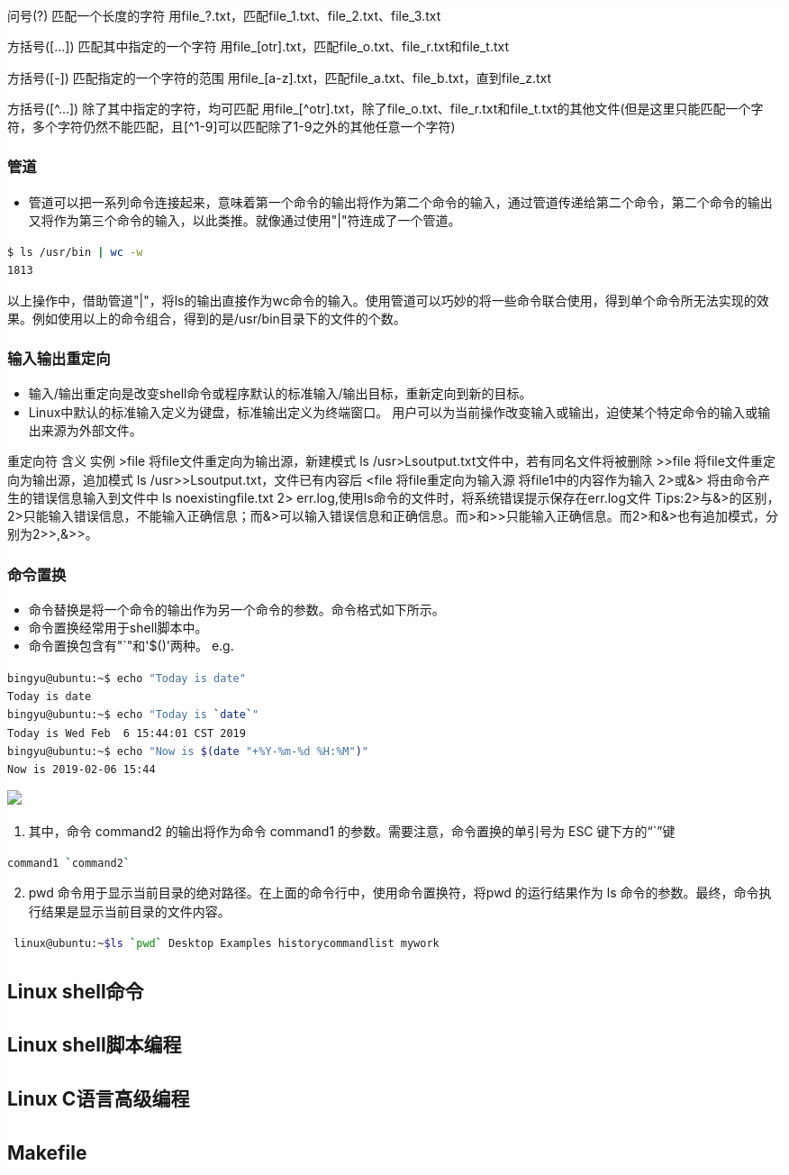 问号(?) 匹配一个长度的字符 用file_?.txt，匹配file_1.txt、file_2.txt、file_3.txt

方括号([...]) 匹配其中指定的一个字符 用file_[otr].txt，匹配file_o.txt、file_r.txt和file_t.txt

方括号([-]) 匹配指定的一个字符的范围 用file_[a-z].txt，匹配file_a.txt、file_b.txt，直到file_z.txt

方括号([^...]) 除了其中指定的字符，均可匹配 用file_[^otr].txt，除了file_o.txt、file_r.txt和file_t.txt的其他文件(但是这里只能匹配一个字符，多个字符仍然不能匹配，且[^1-9]可以匹配除了1-9之外的其他任意一个字符)

### 管道
- 管道可以把一系列命令连接起来，意味着第一个命令的输出将作为第二个命令的输入，通过管道传递给第二个命令，第二个命令的输出又将作为第三个命令的输入，以此类推。就像通过使用"|"符连成了一个管道。
``` bash
$ ls /usr/bin | wc -w
1813
```
以上操作中，借助管道"|"，将ls的输出直接作为wc命令的输入。使用管道可以巧妙的将一些命令联合使用，得到单个命令所无法实现的效果。例如使用以上的命令组合，得到的是/usr/bin目录下的文件的个数。

### 输入输出重定向
- 输入/输出重定向是改变shell命令或程序默认的标准输入/输出目标，重新定向到新的目标。
- Linux中默认的标准输入定义为键盘，标准输出定义为终端窗口。
用户可以为当前操作改变输入或输出，迫使某个特定命令的输入或输出来源为外部文件。

重定向符 含义 实例
\>file 将file文件重定向为输出源，新建模式 ls /usr>Lsoutput.txt文件中，若有同名文件将被删除
\>>file 将file文件重定向为输出源，追加模式 ls /usr>>Lsoutput.txt，文件已有内容后
<file 将file重定向为输入源 将file1中的内容作为输入
2>或&> 将由命令产生的错误信息输入到文件中 ls noexistingfile.txt 2> err.log,使用ls命令的文件时，将系统错误提示保存在err.log文件
Tips:2>与&>的区别，2>只能输入错误信息，不能输入正确信息；而&>可以输入错误信息和正确信息。而\>和\>>只能输入正确信息。而2>和&>也有追加模式，分别为2>>,&>>。


### 命令置换
- 命令替换是将一个命令的输出作为另一个命令的参数。命令格式如下所示。
- 命令置换经常用于shell脚本中。
- 命令置换包含有"`"和'$()'两种。
e.g.
``` bash
bingyu@ubuntu:~$ echo "Today is date"
Today is date
bingyu@ubuntu:~$ echo "Today is `date`"
Today is Wed Feb  6 15:44:01 CST 2019
bingyu@ubuntu:~$ echo "Now is $(date "+%Y-%m-%d %H:%M")"
Now is 2019-02-06 15:44
```
![](https://ws1.sinaimg.cn/large/006DGX4tly1fzwr0t9eh5j30m5034abq.jpg)

1. 其中，命令 command2 的输出将作为命令 command1 的参数。需要注意，命令置换的单引号为 ESC 键下方的“`”键
``` bash
command1 `command2`
```
2. pwd 命令用于显示当前目录的绝对路径。在上面的命令行中，使用命令置换符，将pwd 的运行结果作为 ls 命令的参数。最终，命令执行结果是显示当前目录的文件内容。
``` bash
 linux@ubuntu:~$ls `pwd` Desktop Examples historycommandlist mywork
```

## Linux shell命令




## Linux shell脚本编程

## Linux C语言高级编程

## Makefile

